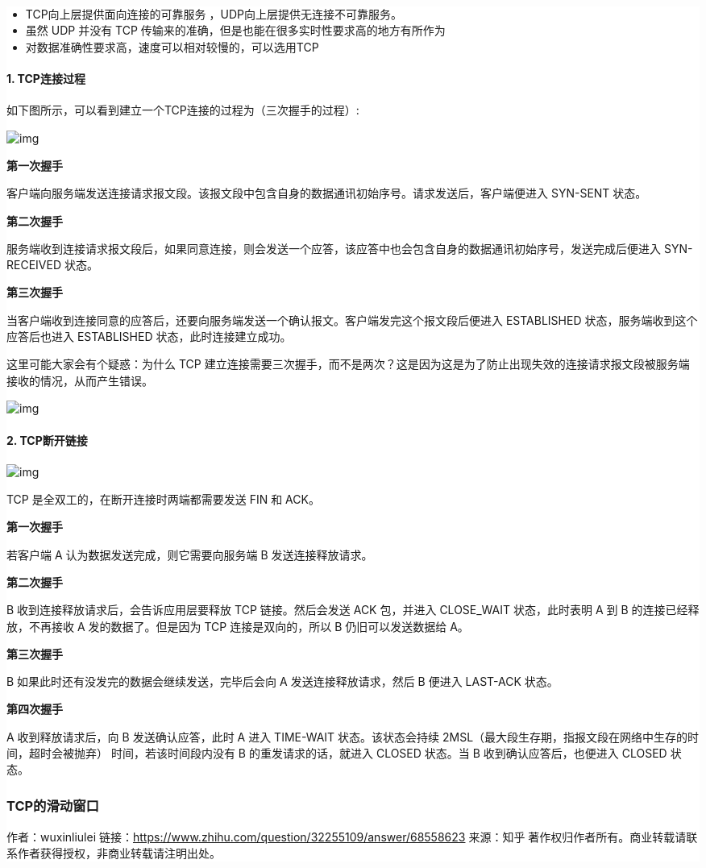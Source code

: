 - TCP向上层提供面向连接的可靠服务 ，UDP向上层提供无连接不可靠服务。
- 虽然 UDP 并没有 TCP 传输来的准确，但是也能在很多实时性要求高的地方有所作为
- 对数据准确性要求高，速度可以相对较慢的，可以选用TCP



#### 1. TCP连接过程

如下图所示，可以看到建立一个TCP连接的过程为（三次握手的过程）:

![img](https://image.fundebug.com/2019-03-21-04.png)

**第一次握手**

客户端向服务端发送连接请求报文段。该报文段中包含自身的数据通讯初始序号。请求发送后，客户端便进入 SYN-SENT 状态。

**第二次握手**

服务端收到连接请求报文段后，如果同意连接，则会发送一个应答，该应答中也会包含自身的数据通讯初始序号，发送完成后便进入 SYN-RECEIVED 状态。

**第三次握手**

当客户端收到连接同意的应答后，还要向服务端发送一个确认报文。客户端发完这个报文段后便进入 ESTABLISHED 状态，服务端收到这个应答后也进入 ESTABLISHED 状态，此时连接建立成功。

这里可能大家会有个疑惑：为什么 TCP 建立连接需要三次握手，而不是两次？这是因为这是为了防止出现失效的连接请求报文段被服务端接收的情况，从而产生错误。

![img](https://image.fundebug.com/2019-03-21-05.gif)

#### 2. TCP断开链接

![img](https://image.fundebug.com/2019-03-21-06.png)

TCP 是全双工的，在断开连接时两端都需要发送 FIN 和 ACK。

**第一次握手**

若客户端 A 认为数据发送完成，则它需要向服务端 B 发送连接释放请求。

**第二次握手**

B 收到连接释放请求后，会告诉应用层要释放 TCP 链接。然后会发送 ACK 包，并进入 CLOSE_WAIT 状态，此时表明 A 到 B 的连接已经释放，不再接收 A 发的数据了。但是因为 TCP 连接是双向的，所以 B 仍旧可以发送数据给 A。

**第三次握手**

B 如果此时还有没发完的数据会继续发送，完毕后会向 A 发送连接释放请求，然后 B 便进入 LAST-ACK 状态。

**第四次握手**

A 收到释放请求后，向 B 发送确认应答，此时 A 进入 TIME-WAIT 状态。该状态会持续 2MSL（最大段生存期，指报文段在网络中生存的时间，超时会被抛弃） 时间，若该时间段内没有 B 的重发请求的话，就进入 CLOSED 状态。当 B 收到确认应答后，也便进入 CLOSED 状态。

### TCP的滑动窗口

作者：wuxinliulei
链接：https://www.zhihu.com/question/32255109/answer/68558623
来源：知乎
著作权归作者所有。商业转载请联系作者获得授权，非商业转载请注明出处。

